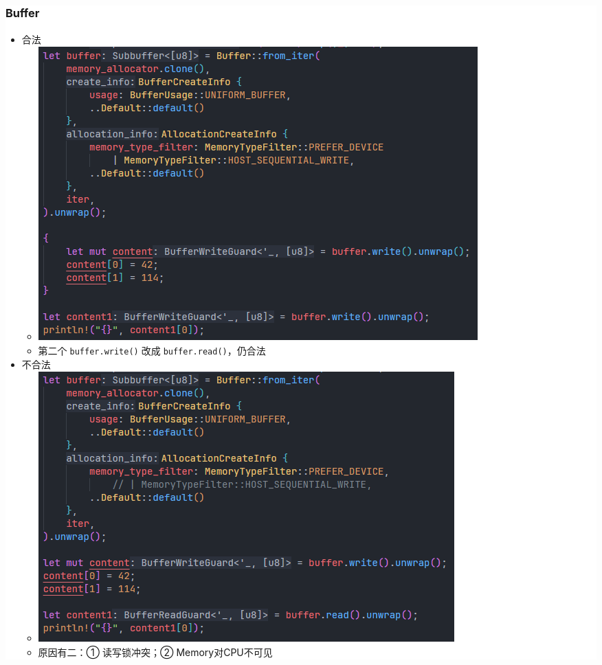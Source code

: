 ### Buffer

* 合法
  * ![image-20240906094903836](./README/image-20240906094903836.png)
  * 第二个 `buffer.write()` 改成 `buffer.read()`，仍合法
* 不合法
  * ![image-20240906094946006](./README/image-20240906094946006.png)
  * 原因有二：① 读写锁冲突；② Memory对CPU不可见
